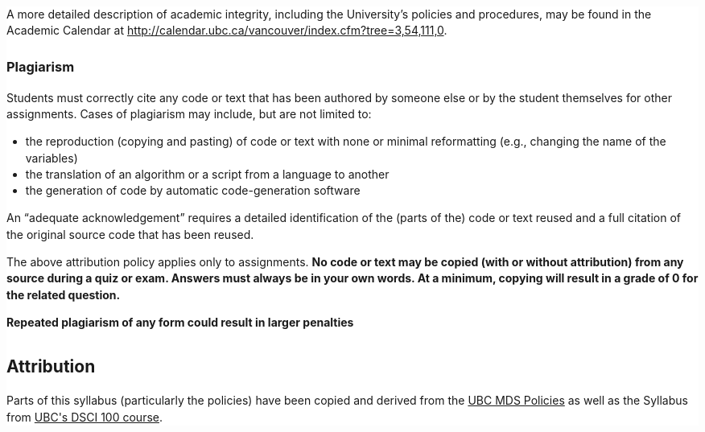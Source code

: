 A more detailed description of academic integrity, including the University’s policies and procedures, may be found in the Academic Calendar at http://calendar.ubc.ca/vancouver/index.cfm?tree=3,54,111,0.

### Plagiarism
Students must correctly cite any code or text that has been authored by someone else or by the student themselves for other assignments. Cases of plagiarism may include, but are not limited to:

- the reproduction (copying and pasting) of code or text with none or minimal reformatting (e.g., changing the name of the variables)
- the translation of an algorithm or a script from a language to another 
- the generation of code by automatic code-generation software 

An “adequate acknowledgement” requires a detailed identification of the (parts of the) code or text reused and a full citation of the original source code that has been reused.

The above attribution policy applies only to assignments. **No code or text may be copied (with or without attribution) from any source during a quiz or exam. Answers must always be in your own words. At a minimum, copying will result in a grade of 0 for the related question.**

**Repeated plagiarism of any form could result in larger penalties** 

## Attribution

Parts of this syllabus (particularly the policies) have been copied and derived from the [UBC MDS Policies](https://ubc-mds.github.io/policies/) as well as the Syllabus from [UBC's DSCI 100 course](https://ubc-dsci.github.io/dsci-100/README.html).

